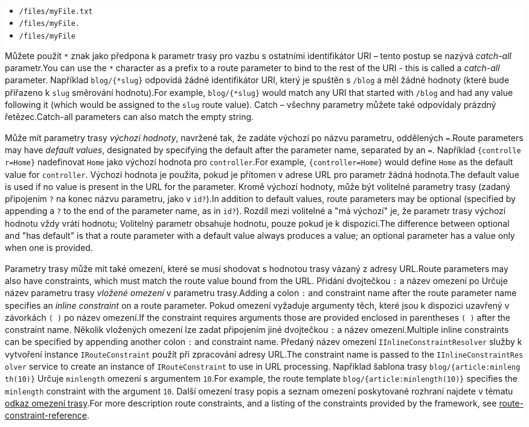 * `/files/myFile.txt`
* `/files/myFile.`
* `/files/myFile`

<span data-ttu-id="bb9ee-270">Můžete použít `*` znak jako předpona k parametr trasy pro vazbu s ostatními identifikátor URI – tento postup se nazývá *catch-all* parametr.</span><span class="sxs-lookup"><span data-stu-id="bb9ee-270">You can use the `*` character as a prefix to a route parameter to bind to the rest of the URI - this is called a *catch-all* parameter.</span></span> <span data-ttu-id="bb9ee-271">Například `blog/{*slug}` odpovídá žádné identifikátor URI, který je spuštěn s `/blog` a měl žádné hodnoty (které bude přiřazeno k `slug` směrování hodnotu).</span><span class="sxs-lookup"><span data-stu-id="bb9ee-271">For example, `blog/{*slug}` would match any URI that started with `/blog` and had any value following it (which would be assigned to the `slug` route value).</span></span> <span data-ttu-id="bb9ee-272">Catch – všechny parametry můžete také odpovídaly prázdný řetězec.</span><span class="sxs-lookup"><span data-stu-id="bb9ee-272">Catch-all parameters can also match the empty string.</span></span>

<span data-ttu-id="bb9ee-273">Může mít parametry trasy *výchozí hodnoty*, navržené tak, že zadáte výchozí po názvu parametru, oddělených `=`.</span><span class="sxs-lookup"><span data-stu-id="bb9ee-273">Route parameters may have *default values*, designated by specifying the default after the parameter name, separated by an `=`.</span></span> <span data-ttu-id="bb9ee-274">Například `{controller=Home}` nadefinovat `Home` jako výchozí hodnota pro `controller`.</span><span class="sxs-lookup"><span data-stu-id="bb9ee-274">For example, `{controller=Home}` would define `Home` as the default value for `controller`.</span></span> <span data-ttu-id="bb9ee-275">Výchozí hodnota je použita, pokud je přítomen v adrese URL pro parametr žádná hodnota.</span><span class="sxs-lookup"><span data-stu-id="bb9ee-275">The default value is used if no value is present in the URL for the parameter.</span></span> <span data-ttu-id="bb9ee-276">Kromě výchozí hodnoty, může být volitelné parametry trasy (zadaný připojením `?` na konec názvu parametru, jako v `id?`).</span><span class="sxs-lookup"><span data-stu-id="bb9ee-276">In addition to default values, route parameters may be optional (specified by appending a `?` to the end of the parameter name, as in `id?`).</span></span> <span data-ttu-id="bb9ee-277">Rozdíl mezi volitelné a "má výchozí" je, že parametr trasy výchozí hodnotu vždy vrátí hodnotu; Volitelný parametr obsahuje hodnotu, pouze pokud je k dispozici.</span><span class="sxs-lookup"><span data-stu-id="bb9ee-277">The difference between optional and "has default" is that a route parameter with a default value always produces a value; an optional parameter has a value only when one is provided.</span></span>

<span data-ttu-id="bb9ee-278">Parametry trasy může mít také omezení, které se musí shodovat s hodnotou trasy vázaný z adresy URL.</span><span class="sxs-lookup"><span data-stu-id="bb9ee-278">Route parameters may also have constraints, which must match the route value bound from the URL.</span></span> <span data-ttu-id="bb9ee-279">Přidání dvojtečkou `:` a název omezení po Určuje název parametru trasy *vložené omezení* v parametru trasy.</span><span class="sxs-lookup"><span data-stu-id="bb9ee-279">Adding a colon `:` and constraint name after the route parameter name specifies an *inline constraint* on a route parameter.</span></span> <span data-ttu-id="bb9ee-280">Pokud omezení vyžaduje argumenty těch, které jsou k dispozici uzavřený v závorkách `( )` po název omezení.</span><span class="sxs-lookup"><span data-stu-id="bb9ee-280">If the constraint requires arguments those are provided enclosed in parentheses `( )` after the constraint name.</span></span> <span data-ttu-id="bb9ee-281">Několik vložených omezení lze zadat připojením jiné dvojtečkou `:` a název omezení.</span><span class="sxs-lookup"><span data-stu-id="bb9ee-281">Multiple inline constraints can be specified by appending another colon `:` and constraint name.</span></span> <span data-ttu-id="bb9ee-282">Předaný název omezení `IInlineConstraintResolver` služby k vytvoření instance `IRouteConstraint` použít při zpracování adresy URL.</span><span class="sxs-lookup"><span data-stu-id="bb9ee-282">The constraint name is passed to the `IInlineConstraintResolver` service to create an instance of `IRouteConstraint` to use in URL processing.</span></span> <span data-ttu-id="bb9ee-283">Například šablona trasy `blog/{article:minlength(10)}` Určuje `minlength` omezení s argumentem `10`.</span><span class="sxs-lookup"><span data-stu-id="bb9ee-283">For example, the route template `blog/{article:minlength(10)}` specifies the `minlength` constraint with the argument `10`.</span></span> <span data-ttu-id="bb9ee-284">Další omezení trasy popis a seznam omezení poskytované rozhraní najdete v tématu [odkaz omezení trasy](#route-constraint-reference).</span><span class="sxs-lookup"><span data-stu-id="bb9ee-284">For more description route constraints, and a listing of the constraints provided by the framework, see [route-constraint-reference](#route-constraint-reference).</span></span>

